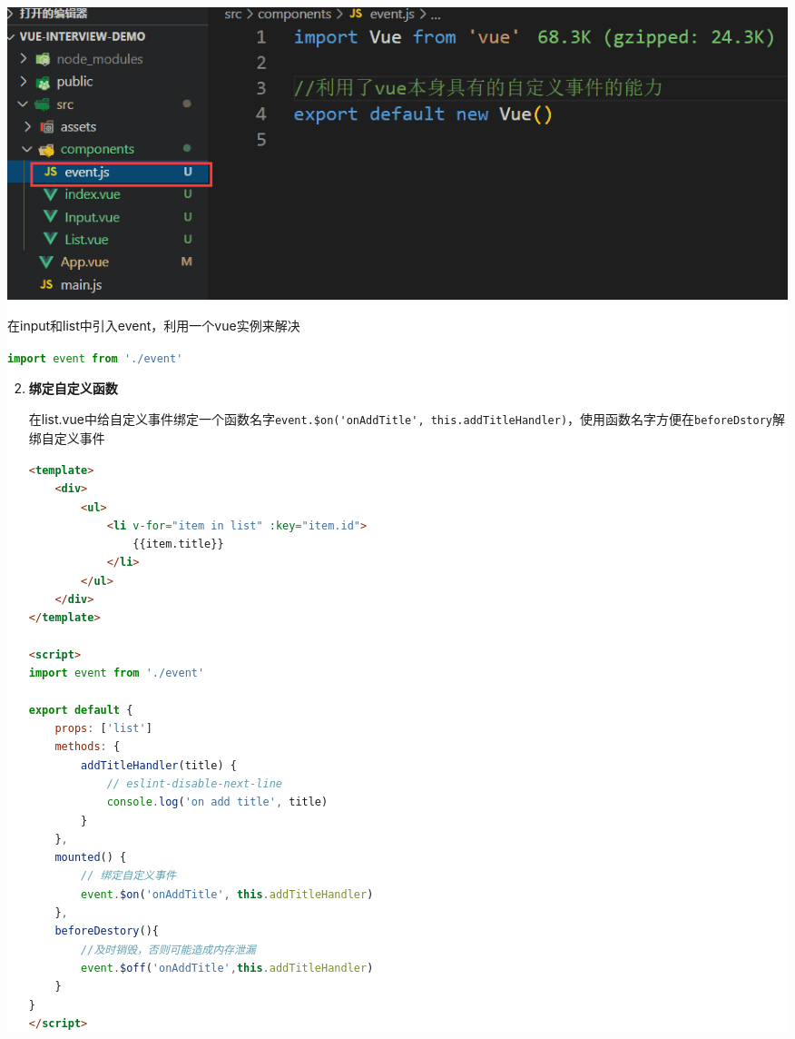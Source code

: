    ![image-20201203212652356](img/image-20201203212652356.png)

   在input和list中引入event，利用一个vue实例来解决

   ```js
   import event from './event'
   ```

2. **绑定自定义函数**

   在list.vue中给自定义事件绑定一个函数名字`event.$on('onAddTitle', this.addTitleHandler)`，使用函数名字方便在`beforeDstory`解绑自定义事件

   ```html
   <template>
       <div>
           <ul>
               <li v-for="item in list" :key="item.id">
                   {{item.title}}
               </li>
           </ul>
       </div>
   </template>
   
   <script>
   import event from './event'
   
   export default {
       props: ['list']
       methods: {
           addTitleHandler(title) {
               // eslint-disable-next-line
               console.log('on add title', title)
           }
       },
       mounted() {
           // 绑定自定义事件
           event.$on('onAddTitle', this.addTitleHandler)
       },
       beforeDestory(){
           //及时销毁，否则可能造成内存泄漏
           event.$off('onAddTitle',this.addTitleHandler)
       }
   }
   </script>
   ```
